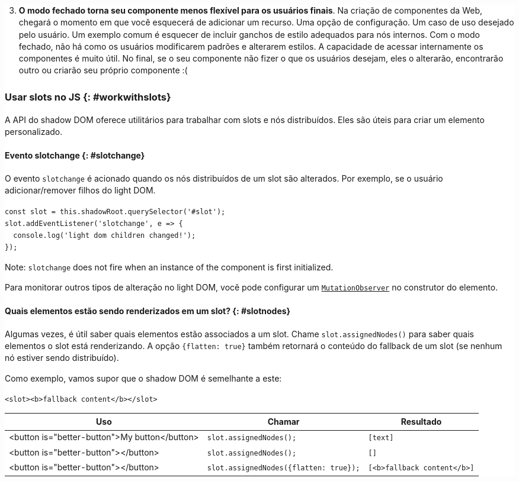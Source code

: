 3. **O modo fechado torna seu componente menos flexível para os usuários finais**. Na criação
de componentes da Web, chegará o momento em que você esquecerá de
adicionar um recurso. Uma opção de configuração. Um caso de uso desejado pelo usuário. Um exemplo comum 
é esquecer de incluir ganchos de estilo adequados para nós internos.
   Com o modo fechado, não há como os usuários modificarem padrões e
alterarem estilos. A capacidade de acessar internamente os componentes é muito útil.
   No final, se o seu componente não fizer o que os usuários desejam, eles o alterarão,
encontrarão outro ou criarão seu próprio componente :(

### Usar slots no JS {: #workwithslots}

A API do shadow DOM oferece utilitários para trabalhar com slots e nós
distribuídos. Eles são úteis para criar um elemento personalizado.

#### Evento slotchange {: #slotchange}

O evento `slotchange` é acionado quando os nós distribuídos de um slot são alterados. Por
exemplo, se o usuário adicionar/remover filhos do light DOM.


    const slot = this.shadowRoot.querySelector('#slot');
    slot.addEventListener('slotchange', e => {
      console.log('light dom children changed!');
    });
    
Note: `slotchange` does not fire when an instance of the component is
first initialized.

Para monitorar outros tipos de alteração no light DOM, você pode configurar um
[`MutationObserver`](https://developer.mozilla.org/en-US/docs/Web/API/MutationObserver)
 no construtor do elemento.

#### Quais elementos estão sendo renderizados em um slot? {: #slotnodes}

Algumas vezes, é útil saber quais elementos estão associados a um slot. Chame
`slot.assignedNodes()` para saber quais elementos o slot está renderizando. A opção 
`{flatten: true}` também retornará o conteúdo do fallback de um slot (se
nenhum nó estiver sendo distribuído).

Como exemplo, vamos supor que o shadow DOM é semelhante a este:

    <slot><b>fallback content</b></slot>

<table>
  <thead><th>Uso</th><th>Chamar</th><th>Resultado</th></tr></thead>
  <tr>
    <td>&lt;button is="better-button"&gt;My button&lt;/button&gt;</td>
    <td><code>slot.assignedNodes();</code></td>
    <td><code>[text]</code></td>
  </tr>
  <tr>
    <td>&lt;button is="better-button">&lt;/button&gt;</td>
    <td><code>slot.assignedNodes();</code></td>
    <td><code>[]</code></td>
  </tr>
  <tr>
    <td>&lt;button is="better-button"&gt;&lt;/button&gt;</td>
    <td><code>slot.assignedNodes({flatten: true});</code></td>
    <td><code>[&lt;b&gt;fallback content&lt;/b&gt;]</code></td>
  </tr>
</table>


[ce_spec]: https://html.spec.whatwg.org/multipage/scripting.html#custom-elements
[ce_article]: (/web/fundamentals/getting-started/primers/customelements)
[sd_spec]: http://w3c.github.io/webcomponents/spec/shadow/
[sd_spec_whatwg]: https://dom.spec.whatwg.org/#shadow-trees
[differences]: http://hayato.io/2016/shadowdomv1/
[css_props]: https://developer.mozilla.org/en-US/docs/Web/CSS/Using_CSS_variables